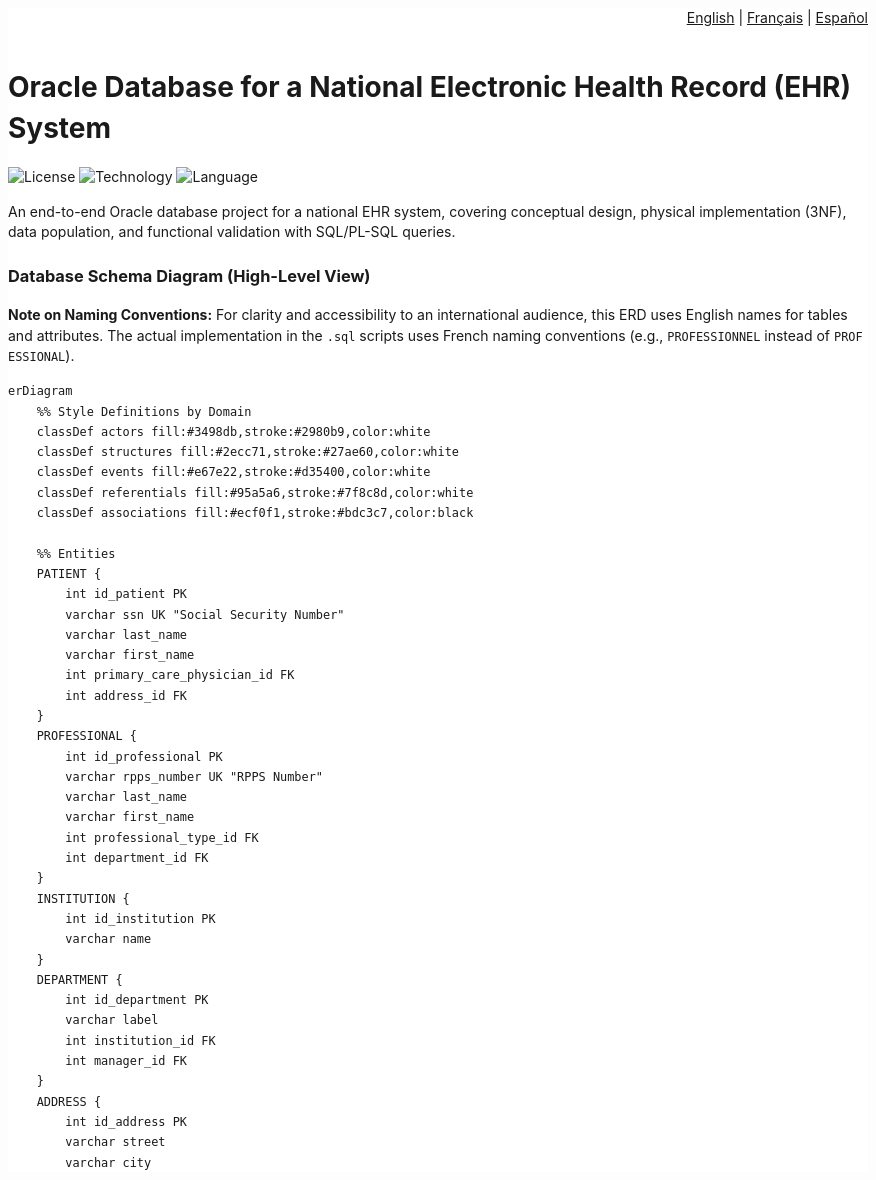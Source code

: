 <div align="right">
  <a href="./README.md">English</a> |
  <a href="./README_fr.md">Français</a> |
  <a href="./README_es.md">Español</a>
</div>

# Oracle Database for a National Electronic Health Record (EHR) System

![License](https://img.shields.io/badge/license-MIT-blue.svg)
![Technology](https://img.shields.io/badge/database-Oracle-red.svg)
![Language](https://img.shields.io/badge/language-SQL%20%7C%20PL/SQL-orange.svg)

An end-to-end Oracle database project for a national EHR system, covering conceptual design, physical implementation (3NF), data population, and functional validation with SQL/PL-SQL queries.

### Database Schema Diagram (High-Level View)

**Note on Naming Conventions:** For clarity and accessibility to an international audience, this ERD uses English names for tables and attributes. The actual implementation in the `.sql` scripts uses French naming conventions (e.g., `PROFESSIONNEL` instead of `PROFESSIONAL`).

```mermaid
erDiagram
    %% Style Definitions by Domain
    classDef actors fill:#3498db,stroke:#2980b9,color:white
    classDef structures fill:#2ecc71,stroke:#27ae60,color:white
    classDef events fill:#e67e22,stroke:#d35400,color:white
    classDef referentials fill:#95a5a6,stroke:#7f8c8d,color:white
    classDef associations fill:#ecf0f1,stroke:#bdc3c7,color:black

    %% Entities
    PATIENT {
        int id_patient PK
        varchar ssn UK "Social Security Number"
        varchar last_name
        varchar first_name
        int primary_care_physician_id FK
        int address_id FK
    }
    PROFESSIONAL {
        int id_professional PK
        varchar rpps_number UK "RPPS Number"
        varchar last_name
        varchar first_name
        int professional_type_id FK
        int department_id FK
    }
    INSTITUTION {
        int id_institution PK
        varchar name
    }
    DEPARTMENT {
        int id_department PK
        varchar label
        int institution_id FK
        int manager_id FK
    }
    ADDRESS {
        int id_address PK
        varchar street
        varchar city
```